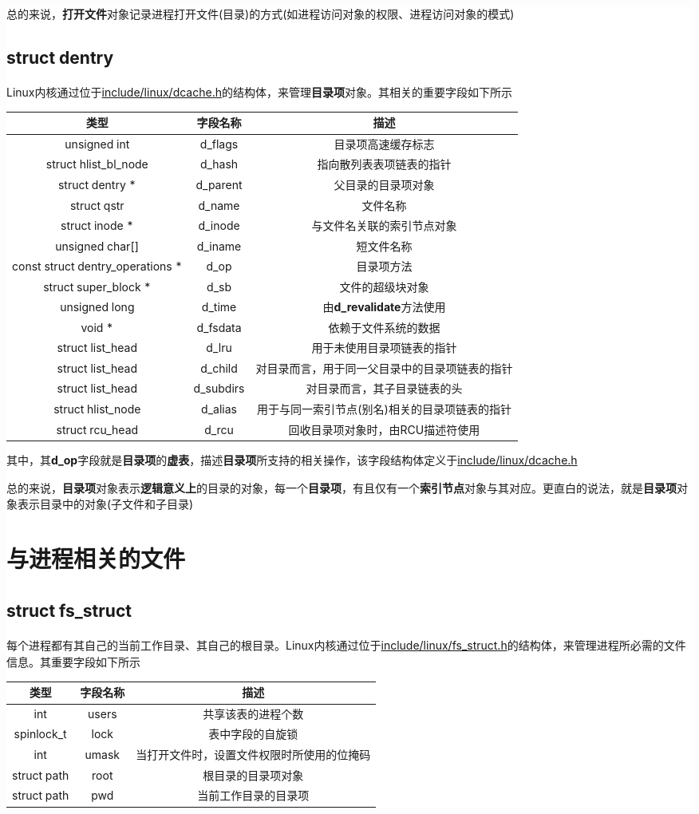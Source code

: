 总的来说，**打开文件**对象记录进程打开文件(目录)的方式(如进程访问对象的权限、进程访问对象的模式)


## struct dentry

Linux内核通过位于[include/linux/dcache.h](https://elixir.bootlin.com/linux/v5.17/source/include/linux/dcache.h#L81)的结构体，来管理**目录项**对象。其相关的重要字段如下所示

| 类型 | 字段名称 | 描述 |
| :-: | :-: | :-: |
| unsigned int | d_flags | 目录项高速缓存标志 |
| struct hlist_bl_node | d_hash | 指向散列表表项链表的指针 |
| struct dentry * | d_parent | 父目录的目录项对象 |
| struct qstr | d_name | 文件名称 |
| struct inode * | d_inode | 与文件名关联的索引节点对象 |
| unsigned char[] | d_iname | 短文件名称 |
| const struct dentry_operations * | d_op | 目录项方法 |
| struct super_block * | d_sb | 文件的超级块对象 |
| unsigned long | d_time | 由**d_revalidate**方法使用 |
| void * | d_fsdata | 依赖于文件系统的数据 |
| struct list_head | d_lru | 用于未使用目录项链表的指针 |
| struct list_head | d_child | 对目录而言，用于同一父目录中的目录项链表的指针 |
| struct list_head | d_subdirs | 对目录而言，其子目录链表的头 |
| struct hlist_node | d_alias | 用于与同一索引节点(别名)相关的目录项链表的指针 |
| struct rcu_head | d_rcu | 回收目录项对象时，由RCU描述符使用 |

其中，其**d_op**字段就是**目录项**的**虚表**，描述**目录项**所支持的相关操作，该字段结构体定义于[include/linux/dcache.h](https://elixir.bootlin.com/linux/v5.17/source/include/linux/dcache.h#L127)

总的来说，**目录项**对象表示**逻辑意义上**的目录的对象，每一个**目录项**，有且仅有一个**索引节点**对象与其对应。更直白的说法，就是**目录项**对象表示目录中的对象(子文件和子目录)



# 与进程相关的文件

## struct fs_struct

每个进程都有其自己的当前工作目录、其自己的根目录。Linux内核通过位于[include/linux/fs_struct.h](https://elixir.bootlin.com/linux/v5.17/source/include/linux/fs_struct.h#L9)的结构体，来管理进程所必需的文件信息。其重要字段如下所示

| 类型 | 字段名称 | 描述 |
| :-: | :-: | :-: |
| int | users | 共享该表的进程个数 |
| spinlock_t | lock | 表中字段的自旋锁 |
| int | umask | 当打开文件时，设置文件权限时所使用的位掩码 |
| struct path | root | 根目录的目录项对象 |
| struct path | pwd | 当前工作目录的目录项 |
